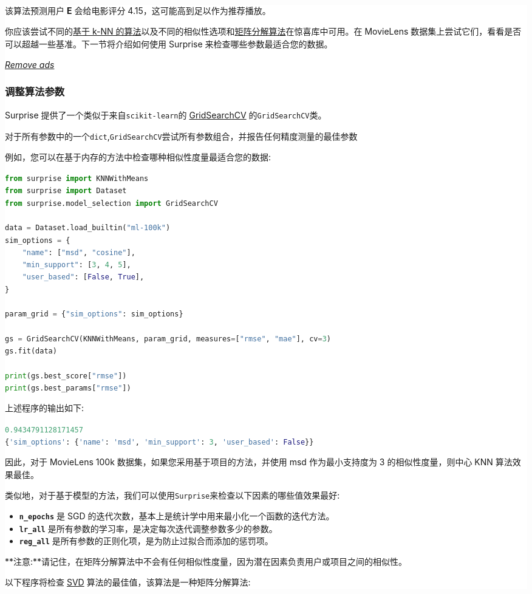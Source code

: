该算法预测用户 **E** 会给电影评分 4.15，这可能高到足以作为推荐播放。

你应该尝试不同的[基于 k-NN 的算法](https://surprise.readthedocs.io/en/stable/knn_inspired.html)以及不同的相似性选项和[矩阵分解算法](https://surprise.readthedocs.io/en/stable/matrix_factorization.html)在惊喜库中可用。在 MovieLens 数据集上尝试它们，看看是否可以超越一些基准。下一节将介绍如何使用 Surprise 来检查哪些参数最适合您的数据。

[*Remove ads*](/account/join/)

### 调整算法参数

Surprise 提供了一个类似于来自`scikit-learn`的 [GridSearchCV](https://scikit-learn.org/stable/modules/generated/sklearn.model_selection.GridSearchCV.html) 的`GridSearchCV`类。

对于所有参数中的一个`dict`,`GridSearchCV`尝试所有参数组合，并报告任何精度测量的最佳参数

例如，您可以在基于内存的方法中检查哪种相似性度量最适合您的数据:

```py
from surprise import KNNWithMeans
from surprise import Dataset
from surprise.model_selection import GridSearchCV

data = Dataset.load_builtin("ml-100k")
sim_options = {
    "name": ["msd", "cosine"],
    "min_support": [3, 4, 5],
    "user_based": [False, True],
}

param_grid = {"sim_options": sim_options}

gs = GridSearchCV(KNNWithMeans, param_grid, measures=["rmse", "mae"], cv=3)
gs.fit(data)

print(gs.best_score["rmse"])
print(gs.best_params["rmse"])
```

上述程序的输出如下:

```py
0.9434791128171457
{'sim_options': {'name': 'msd', 'min_support': 3, 'user_based': False}}
```

因此，对于 MovieLens 100k 数据集，如果您采用基于项目的方法，并使用 msd 作为最小支持度为 3 的相似性度量，则中心 KNN 算法效果最佳。

类似地，对于基于模型的方法，我们可以使用`Surprise`来检查以下因素的哪些值效果最好:

*   **`n_epochs`** 是 SGD 的迭代次数，基本上是统计学中用来最小化一个函数的迭代方法。
*   **`lr_all`** 是所有参数的学习率，是决定每次迭代调整参数多少的参数。
*   **`reg_all`** 是所有参数的正则化项，是为防止过拟合而添加的惩罚项。

**注意:**请记住，在矩阵分解算法中不会有任何相似性度量，因为潜在因素负责用户或项目之间的相似性。

以下程序将检查 [SVD](https://surprise.readthedocs.io/en/stable/matrix_factorization.html#surprise.prediction_algorithms.matrix_factorization.SVDpp) 算法的最佳值，该算法是一种矩阵分解算法:
